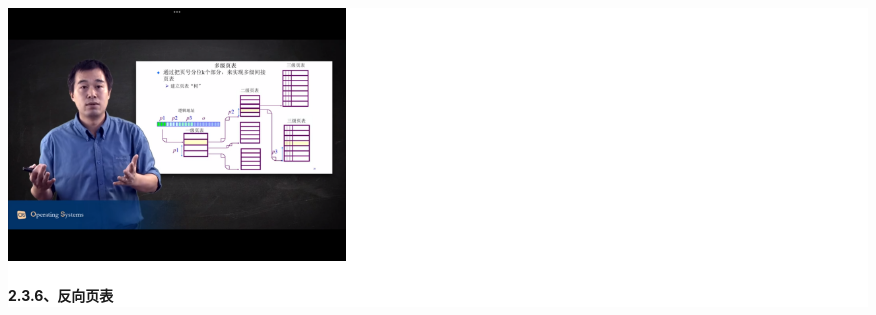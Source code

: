 <img src="计算机操作系统.assets/1f9bb57726f9b63d5df73cc63566703.png" alt="1f9bb57726f9b63d5df73cc63566703" style="zoom:33%;" />

#### 2.3.6、反向页表
